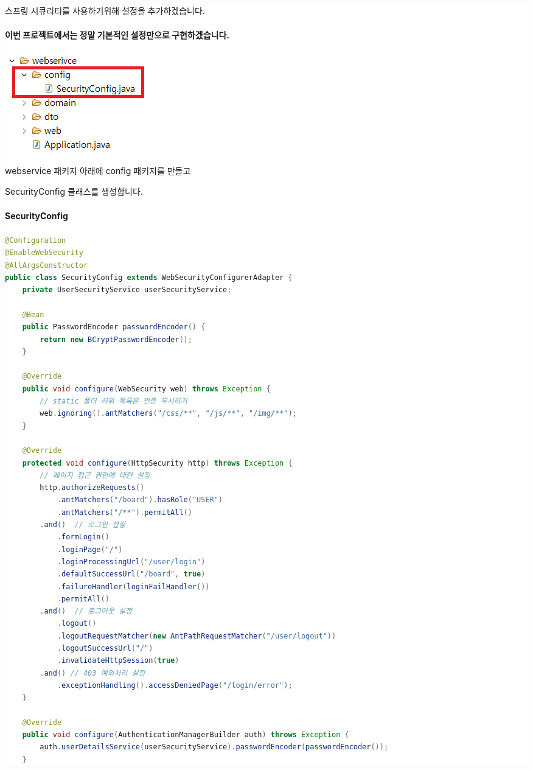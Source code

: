 스프링 시큐리티를 사용하기위해 설정을 추가하겠습니다.

#### 이번 프로젝트에서는 정말 기본적인 설정만으로 구현하겠습니다.

![config](images/configpack.png)

webservice 패키지 아래에 config 패키지를 만들고

SecurityConfig 클래스를 생성합니다.

#### SecurityConfig

```java
@Configuration
@EnableWebSecurity
@AllArgsConstructor
public class SecurityConfig extends WebSecurityConfigurerAdapter {
	private UserSecurityService userSecurityService;

	@Bean
	public PasswordEncoder passwordEncoder() {
		return new BCryptPasswordEncoder();
	}

	@Override
	public void configure(WebSecurity web) throws Exception {
		// static 폴더 하위 목록은 인증 무시하기
		web.ignoring().antMatchers("/css/**", "/js/**", "/img/**");
	}

	@Override
	protected void configure(HttpSecurity http) throws Exception {
		// 페이지 접근 권한에 대한 설정
		http.authorizeRequests()
			.antMatchers("/board").hasRole("USER")
			.antMatchers("/**").permitAll()
		.and()	// 로그인 설정
			.formLogin()
			.loginPage("/")
			.loginProcessingUrl("/user/login")
			.defaultSuccessUrl("/board", true)
			.failureHandler(loginFailHandler())
			.permitAll()
		.and()	// 로그아웃 설정
			.logout()
			.logoutRequestMatcher(new AntPathRequestMatcher("/user/logout"))
			.logoutSuccessUrl("/")
			.invalidateHttpSession(true)
		.and() // 403 예외처리 설정
			.exceptionHandling().accessDeniedPage("/login/error");
	}

	@Override
	public void configure(AuthenticationManagerBuilder auth) throws Exception {
		auth.userDetailsService(userSecurityService).passwordEncoder(passwordEncoder());
	}

```